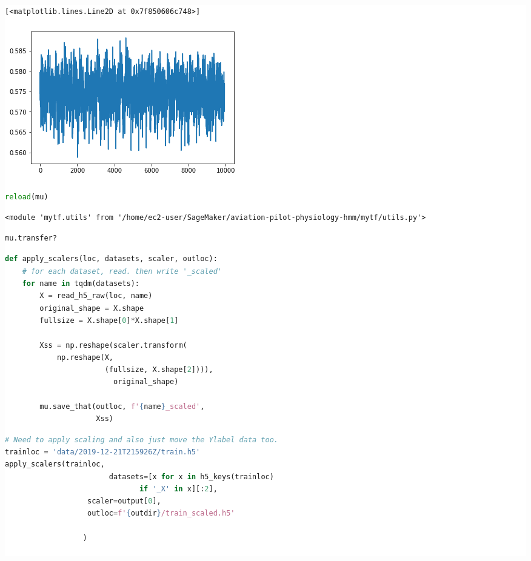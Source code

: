 


    [<matplotlib.lines.Line2D at 0x7f850606c748>]




![png](2019-12-21--update_files/2019-12-21--update_37_1.png)



```python
reload(mu)
```




    <module 'mytf.utils' from '/home/ec2-user/SageMaker/aviation-pilot-physiology-hmm/mytf/utils.py'>




```python
mu.transfer?
```


```python
def apply_scalers(loc, datasets, scaler, outloc):
    # for each dataset, read. then write '_scaled'
    for name in tqdm(datasets):
        X = read_h5_raw(loc, name)
        original_shape = X.shape
        fullsize = X.shape[0]*X.shape[1]
         
        Xss = np.reshape(scaler.transform(
            np.reshape(X,
                       (fullsize, X.shape[2]))),
                         original_shape)

        mu.save_that(outloc, f'{name}_scaled',
                     Xss)

```


```python
# Need to apply scaling and also just move the Ylabel data too.
trainloc = 'data/2019-12-21T215926Z/train.h5'
apply_scalers(trainloc, 
                        datasets=[x for x in h5_keys(trainloc) 
                               if '_X' in x][:2],
                   scaler=output[0],
                   outloc=f'{outdir}/train_scaled.h5'

                  )



```